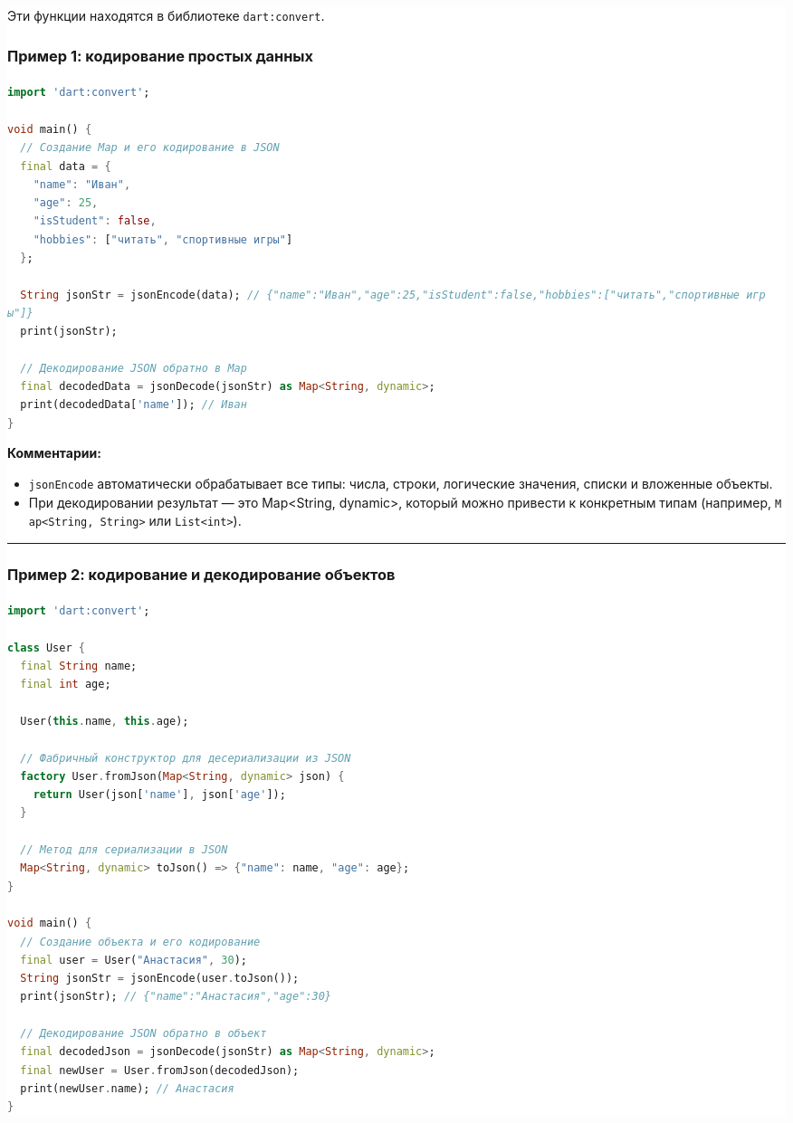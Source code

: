 Эти функции находятся в библиотеке `dart:convert`.  

### Пример 1: кодирование простых данных  

```dart
import 'dart:convert';

void main() {
  // Создание Map и его кодирование в JSON
  final data = {
    "name": "Иван",
    "age": 25,
    "isStudent": false,
    "hobbies": ["читать", "спортивные игры"]
  };

  String jsonStr = jsonEncode(data); // {"name":"Иван","age":25,"isStudent":false,"hobbies":["читать","спортивные игры"]}
  print(jsonStr);

  // Декодирование JSON обратно в Map
  final decodedData = jsonDecode(jsonStr) as Map<String, dynamic>;
  print(decodedData['name']); // Иван
}
```

**Комментарии:**  
- `jsonEncode` автоматически обрабатывает все типы: числа, строки, логические значения, списки и вложенные объекты.  
- При декодировании результат — это Map<String, dynamic>, который можно привести к конкретным типам (например, `Map<String, String>` или `List<int>`).  

---

### Пример 2: кодирование и декодирование объектов  

```dart
import 'dart:convert';

class User {
  final String name;
  final int age;

  User(this.name, this.age);

  // Фабричный конструктор для десериализации из JSON
  factory User.fromJson(Map<String, dynamic> json) {
    return User(json['name'], json['age']);
  }

  // Метод для сериализации в JSON
  Map<String, dynamic> toJson() => {"name": name, "age": age};
}

void main() {
  // Создание объекта и его кодирование
  final user = User("Анастасия", 30);
  String jsonStr = jsonEncode(user.toJson());
  print(jsonStr); // {"name":"Анастасия","age":30}

  // Декодирование JSON обратно в объект
  final decodedJson = jsonDecode(jsonStr) as Map<String, dynamic>;
  final newUser = User.fromJson(decodedJson);
  print(newUser.name); // Анастасия
}
```